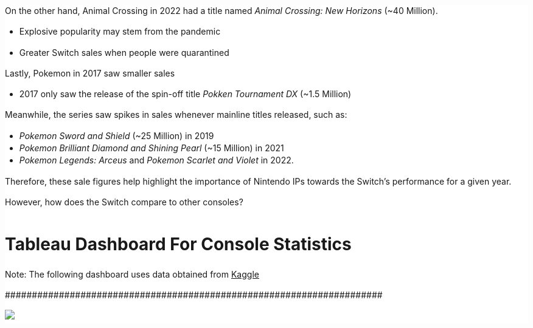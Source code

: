On the other hand, Animal Crossing in 2022 had a title named *Animal
Crossing: New Horizons* (\~40 Million).

- Explosive popularity may stem from the pandemic

- Greater Switch sales when people were quarantined

Lastly, Pokemon in 2017 saw smaller sales

- 2017 only saw the release of the spin-off title *Pokken Tournament DX*
  (\~1.5 Million)

Meanwhile, the series saw spikes in sales whenever mainline titles
released, such as:

- *Pokemon Sword and Shield* (\~25 Million) in 2019
- *Pokemon Brilliant Diamond and Shining Pearl* (\~15 Million) in 2021
- *Pokemon Legends: Arceus* and *Pokemon Scarlet and Violet* in 2022.

Therefore, these sale figures help highlight the importance of Nintendo
IPs towards the Switch’s performance for a given year.

However, how does the Switch compare to other consoles?

# Tableau Dashboard For Console Statistics

Note: The following dashboard uses data obtained from
[Kaggle](https://www.kaggle.com/datasets/gregorut/videogamesales)

###################################################################### 

<div id="viz1680029445527" class="tableauPlaceholder"
style="position: relative">

<noscript>
<a href='#'>
<img alt=' ' src='https:&#47;&#47;public.tableau.com&#47;static&#47;images&#47;Ne&#47;NewWorkbook_16796688413350&#47;Dashboard3&#47;1_rss.png' style='border: none' /></a>
</noscript>
<object class="tableauViz" style="display:none;">
<param name='host_url' value='https%3A%2F%2Fpublic.tableau.com%2F' />
<param name='embed_code_version' value='3' />
<param name='site_root' value='' />
<param name='name' value='NewWorkbook_16796688413350&#47;Dashboard3' />
<param name='tabs' value='yes' /> <param name='toolbar' value='yes' />
<param name='static_image' value='https:&#47;&#47;public.tableau.com&#47;static&#47;images&#47;Ne&#47;NewWorkbook_16796688413350&#47;Dashboard3&#47;1.png' />
<param name='animate_transition' value='yes' />
<param name='display_static_image' value='yes' />
<param name='display_spinner' value='yes' />
<param name='display_overlay' value='yes' />
<param name='display_count' value='yes' />
<param name='language' value='en-US' />
</object>

</div>
